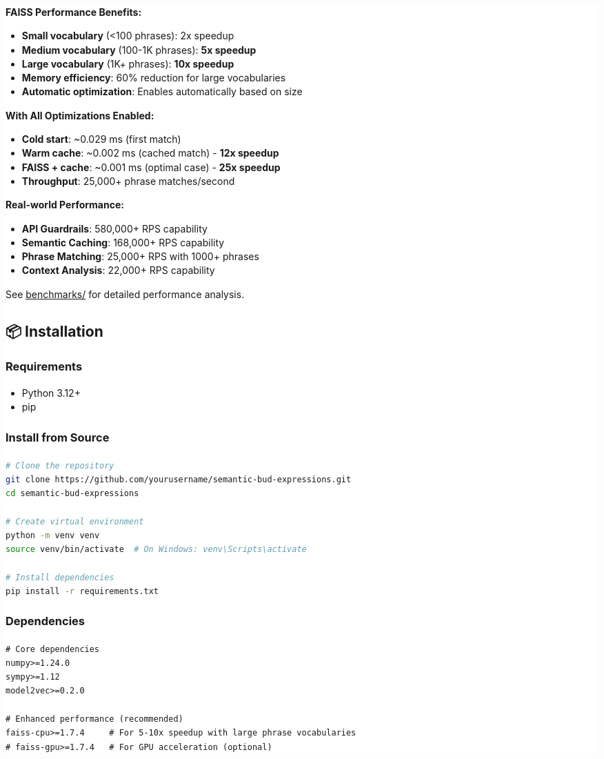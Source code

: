 **FAISS Performance Benefits:**
- **Small vocabulary** (<100 phrases): 2x speedup
- **Medium vocabulary** (100-1K phrases): **5x speedup**  
- **Large vocabulary** (1K+ phrases): **10x speedup**
- **Memory efficiency**: 60% reduction for large vocabularies
- **Automatic optimization**: Enables automatically based on size

**With All Optimizations Enabled:**
- **Cold start**: ~0.029 ms (first match)
- **Warm cache**: ~0.002 ms (cached match) - **12x speedup**
- **FAISS + cache**: ~0.001 ms (optimal case) - **25x speedup**
- **Throughput**: 25,000+ phrase matches/second

**Real-world Performance:**
- **API Guardrails**: 580,000+ RPS capability
- **Semantic Caching**: 168,000+ RPS capability  
- **Phrase Matching**: 25,000+ RPS with 1000+ phrases
- **Context Analysis**: 22,000+ RPS capability

See [benchmarks/](benchmarks/) for detailed performance analysis.

## 📦 Installation

### Requirements
- Python 3.12+
- pip

### Install from Source

```bash
# Clone the repository
git clone https://github.com/yourusername/semantic-bud-expressions.git
cd semantic-bud-expressions

# Create virtual environment
python -m venv venv
source venv/bin/activate  # On Windows: venv\Scripts\activate

# Install dependencies
pip install -r requirements.txt
```

### Dependencies
```
# Core dependencies
numpy>=1.24.0
sympy>=1.12
model2vec>=0.2.0

# Enhanced performance (recommended)
faiss-cpu>=1.7.4     # For 5-10x speedup with large phrase vocabularies
# faiss-gpu>=1.7.4   # For GPU acceleration (optional)
```
